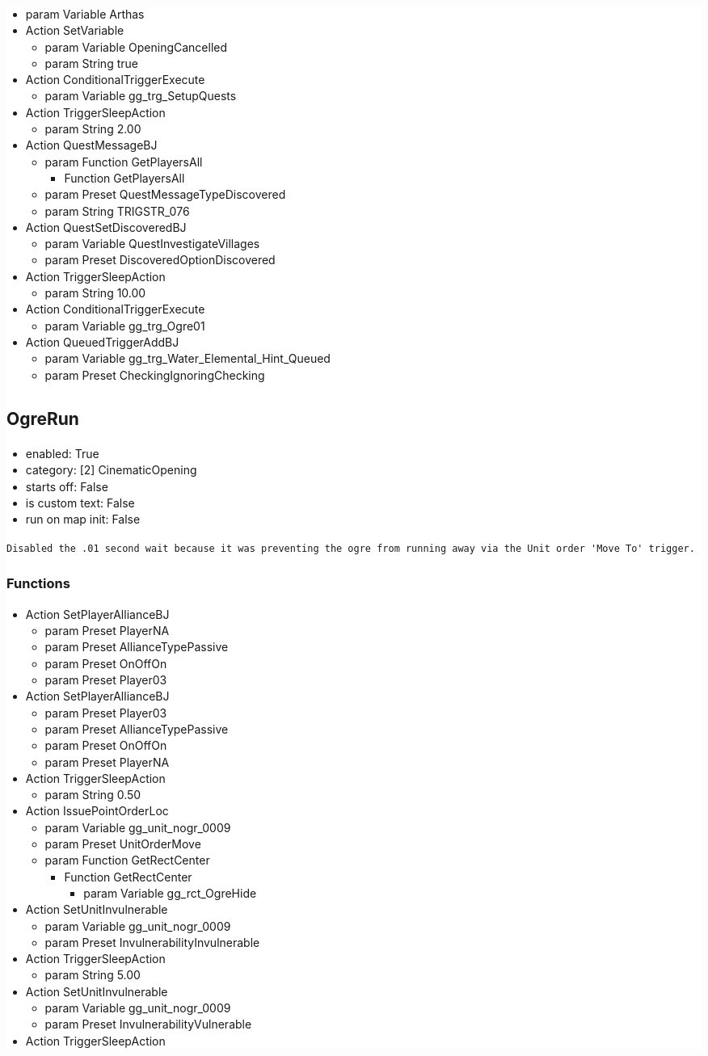   - param Variable Arthas
- Action SetVariable
  - param Variable OpeningCancelled
  - param String true
- Action ConditionalTriggerExecute
  - param Variable gg_trg_SetupQuests
- Action TriggerSleepAction
  - param String 2.00
- Action QuestMessageBJ
  - param Function GetPlayersAll
    - Function GetPlayersAll
  - param Preset QuestMessageTypeDiscovered
  - param String TRIGSTR_076
- Action QuestSetDiscoveredBJ
  - param Variable QuestInvestigateVillages
  - param Preset DiscoveredOptionDiscovered
- Action TriggerSleepAction
  - param String 10.00
- Action ConditionalTriggerExecute
  - param Variable gg_trg_Ogre01
- Action QueuedTriggerAddBJ
  - param Variable gg_trg_Water_Elemental_Hint_Queued
  - param Preset CheckingIgnoringChecking


## OgreRun
- enabled: True
- category: [2] CinematicOpening
- starts off: False
- is custom text: False
- run on map init: False
```description
Disabled the .01 second wait because it was preventing the ogre from running away via the Unit order 'Move To' trigger.
```
### Functions
- Action SetPlayerAllianceBJ
  - param Preset PlayerNA
  - param Preset AllianceTypePassive
  - param Preset OnOffOn
  - param Preset Player03
- Action SetPlayerAllianceBJ
  - param Preset Player03
  - param Preset AllianceTypePassive
  - param Preset OnOffOn
  - param Preset PlayerNA
- Action TriggerSleepAction
  - param String 0.50
- Action IssuePointOrderLoc
  - param Variable gg_unit_nogr_0009
  - param Preset UnitOrderMove
  - param Function GetRectCenter
    - Function GetRectCenter
      - param Variable gg_rct_OgreHide
- Action SetUnitInvulnerable
  - param Variable gg_unit_nogr_0009
  - param Preset InvulnerabilityInvulnerable
- Action TriggerSleepAction
  - param String 5.00
- Action SetUnitInvulnerable
  - param Variable gg_unit_nogr_0009
  - param Preset InvulnerabilityVulnerable
- Action TriggerSleepAction
